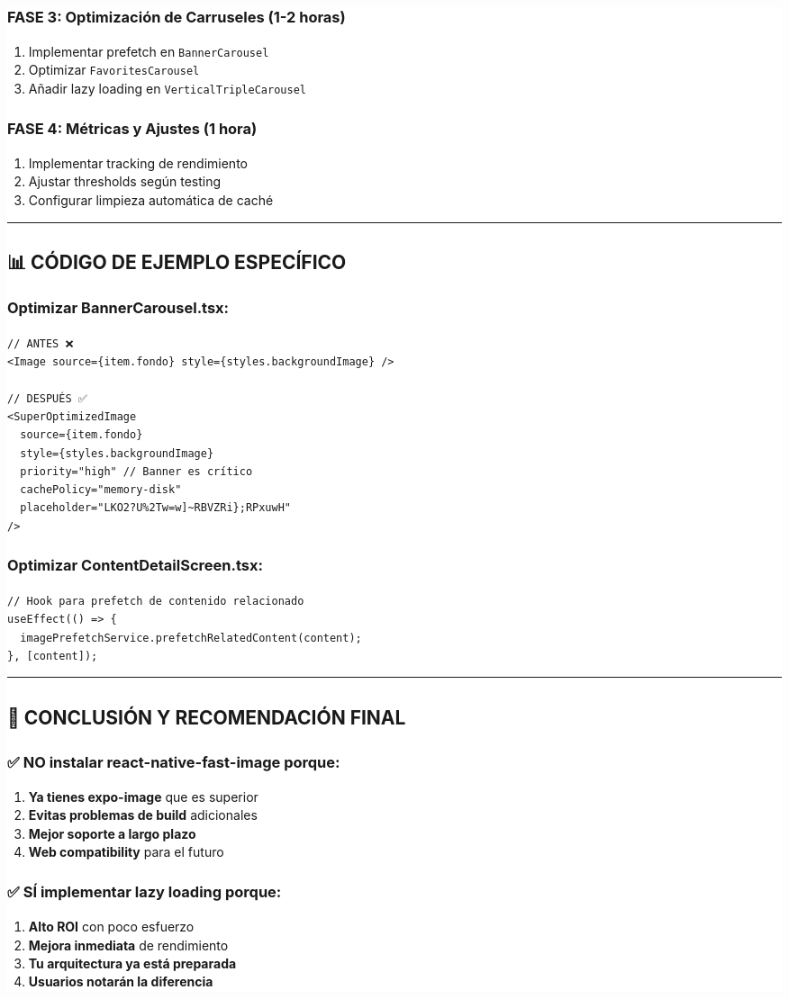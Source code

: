### FASE 3: Optimización de Carruseles (1-2 horas)
1. Implementar prefetch en `BannerCarousel`
2. Optimizar `FavoritesCarousel` 
3. Añadir lazy loading en `VerticalTripleCarousel`

### FASE 4: Métricas y Ajustes (1 hora)
1. Implementar tracking de rendimiento
2. Ajustar thresholds según testing
3. Configurar limpieza automática de caché

---

## 📊 CÓDIGO DE EJEMPLO ESPECÍFICO

### Optimizar BannerCarousel.tsx:
```tsx
// ANTES ❌
<Image source={item.fondo} style={styles.backgroundImage} />

// DESPUÉS ✅  
<SuperOptimizedImage
  source={item.fondo}
  style={styles.backgroundImage}
  priority="high" // Banner es crítico
  cachePolicy="memory-disk"
  placeholder="LKO2?U%2Tw=w]~RBVZRi};RPxuwH"
/>
```

### Optimizar ContentDetailScreen.tsx:
```tsx
// Hook para prefetch de contenido relacionado
useEffect(() => {
  imagePrefetchService.prefetchRelatedContent(content);
}, [content]);
```

---

## 🎯 CONCLUSIÓN Y RECOMENDACIÓN FINAL

### ✅ NO instalar react-native-fast-image porque:
1. **Ya tienes expo-image** que es superior
2. **Evitas problemas de build** adicionales  
3. **Mejor soporte a largo plazo**
4. **Web compatibility** para el futuro

### ✅ SÍ implementar lazy loading porque:
1. **Alto ROI** con poco esfuerzo
2. **Mejora inmediata** de rendimiento
3. **Tu arquitectura ya está preparada**
4. **Usuarios notarán la diferencia**

